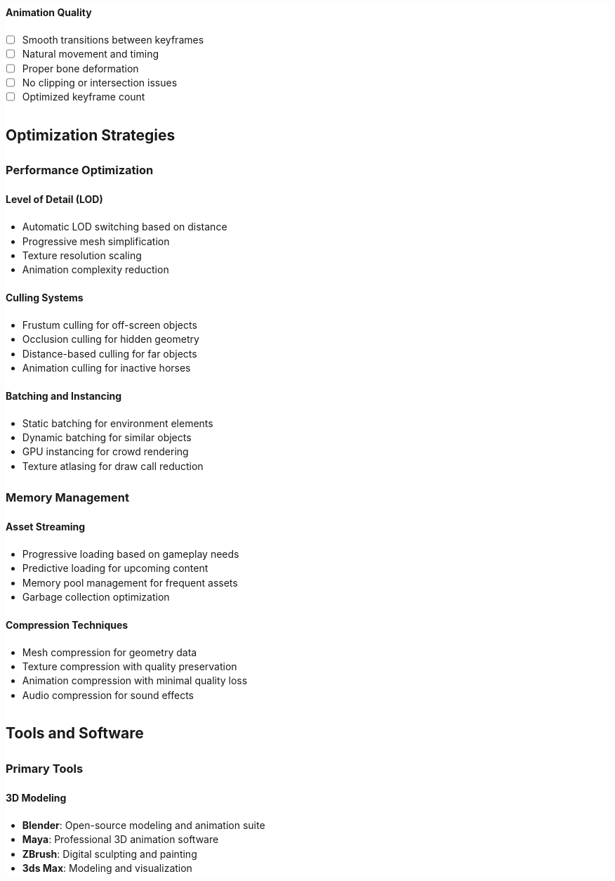 #### Animation Quality
- [ ] Smooth transitions between keyframes
- [ ] Natural movement and timing
- [ ] Proper bone deformation
- [ ] No clipping or intersection issues
- [ ] Optimized keyframe count

## Optimization Strategies

### Performance Optimization

#### Level of Detail (LOD)
- Automatic LOD switching based on distance
- Progressive mesh simplification
- Texture resolution scaling
- Animation complexity reduction

#### Culling Systems
- Frustum culling for off-screen objects
- Occlusion culling for hidden geometry
- Distance-based culling for far objects
- Animation culling for inactive horses

#### Batching and Instancing
- Static batching for environment elements
- Dynamic batching for similar objects
- GPU instancing for crowd rendering
- Texture atlasing for draw call reduction

### Memory Management

#### Asset Streaming
- Progressive loading based on gameplay needs
- Predictive loading for upcoming content
- Memory pool management for frequent assets
- Garbage collection optimization

#### Compression Techniques
- Mesh compression for geometry data
- Texture compression with quality preservation
- Animation compression with minimal quality loss
- Audio compression for sound effects

## Tools and Software

### Primary Tools

#### 3D Modeling
- **Blender**: Open-source modeling and animation suite
- **Maya**: Professional 3D animation software
- **ZBrush**: Digital sculpting and painting
- **3ds Max**: Modeling and visualization
